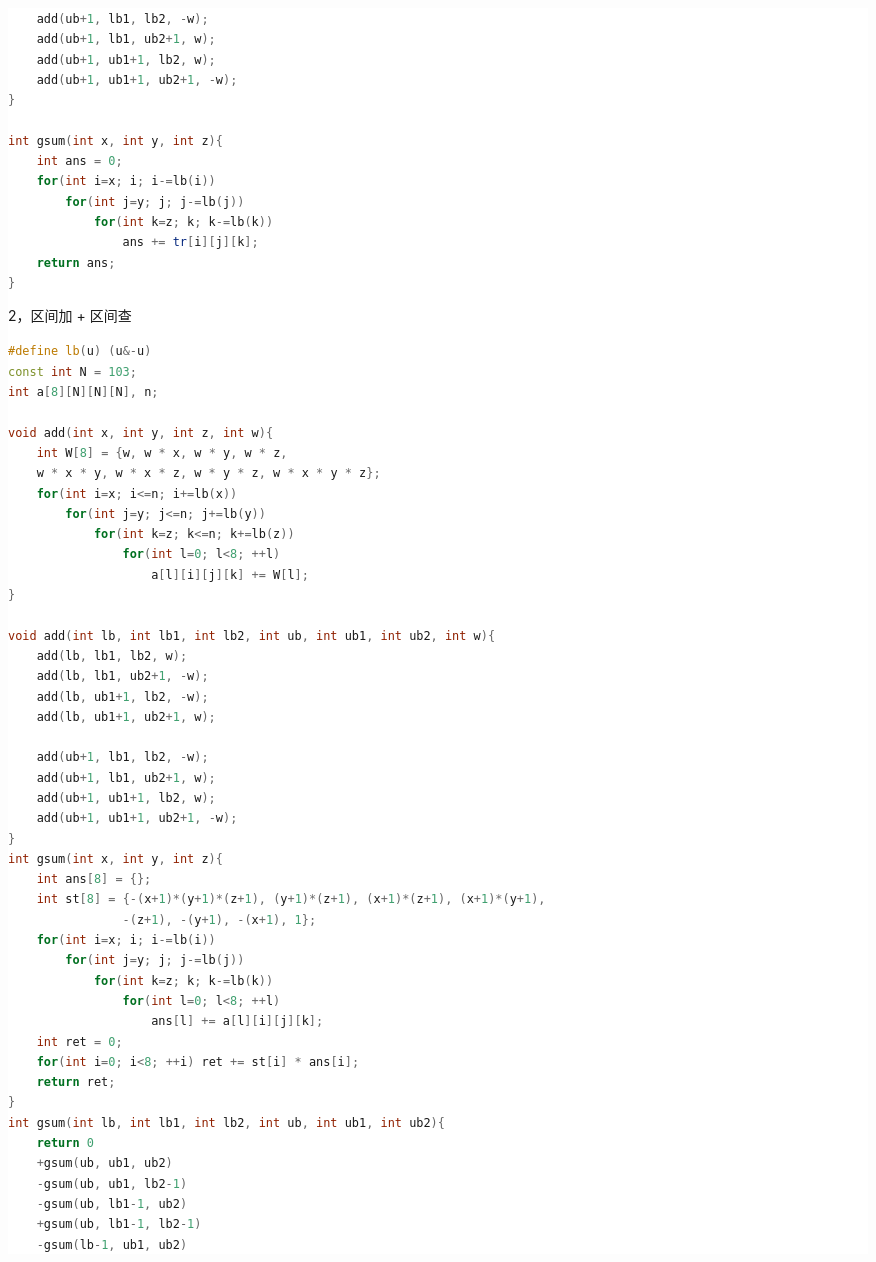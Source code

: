 ```cpp
    add(ub+1, lb1, lb2, -w);
    add(ub+1, lb1, ub2+1, w);
    add(ub+1, ub1+1, lb2, w);
    add(ub+1, ub1+1, ub2+1, -w);
}

int gsum(int x, int y, int z){
    int ans = 0;
    for(int i=x; i; i-=lb(i))
        for(int j=y; j; j-=lb(j))
            for(int k=z; k; k-=lb(k))
                ans += tr[i][j][k];
    return ans;
}
```

2，区间加 + 区间查

```cpp
#define lb(u) (u&-u)
const int N = 103;
int a[8][N][N][N], n;

void add(int x, int y, int z, int w){
    int W[8] = {w, w * x, w * y, w * z, 
    w * x * y, w * x * z, w * y * z, w * x * y * z};
    for(int i=x; i<=n; i+=lb(x))
        for(int j=y; j<=n; j+=lb(y))
            for(int k=z; k<=n; k+=lb(z))
                for(int l=0; l<8; ++l)
                    a[l][i][j][k] += W[l];
}

void add(int lb, int lb1, int lb2, int ub, int ub1, int ub2, int w){
    add(lb, lb1, lb2, w);
    add(lb, lb1, ub2+1, -w);
    add(lb, ub1+1, lb2, -w);
    add(lb, ub1+1, ub2+1, w);

    add(ub+1, lb1, lb2, -w);
    add(ub+1, lb1, ub2+1, w);
    add(ub+1, ub1+1, lb2, w);
    add(ub+1, ub1+1, ub2+1, -w);
}
int gsum(int x, int y, int z){
    int ans[8] = {};
    int st[8] = {-(x+1)*(y+1)*(z+1), (y+1)*(z+1), (x+1)*(z+1), (x+1)*(y+1), 
                -(z+1), -(y+1), -(x+1), 1};
    for(int i=x; i; i-=lb(i))
        for(int j=y; j; j-=lb(j))
            for(int k=z; k; k-=lb(k))
                for(int l=0; l<8; ++l)
                    ans[l] += a[l][i][j][k];
    int ret = 0;
    for(int i=0; i<8; ++i) ret += st[i] * ans[i];
    return ret;
}
int gsum(int lb, int lb1, int lb2, int ub, int ub1, int ub2){
    return 0
    +gsum(ub, ub1, ub2)
    -gsum(ub, ub1, lb2-1)
    -gsum(ub, lb1-1, ub2)
    +gsum(ub, lb1-1, lb2-1)
    -gsum(lb-1, ub1, ub2)
```